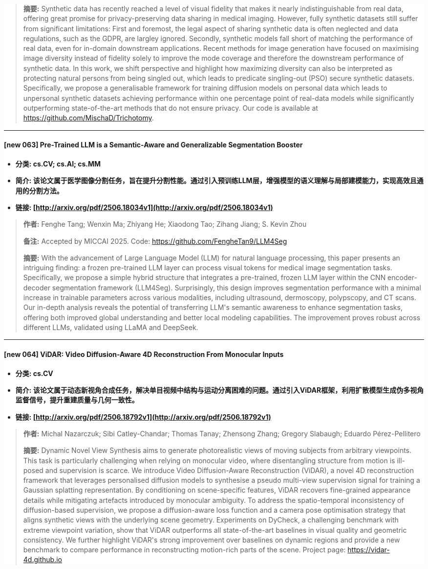 > **摘要:** Synthetic data has recently reached a level of visual fidelity that makes it nearly indistinguishable from real data, offering great promise for privacy-preserving data sharing in medical imaging. However, fully synthetic datasets still suffer from significant limitations: First and foremost, the legal aspect of sharing synthetic data is often neglected and data regulations, such as the GDPR, are largley ignored. Secondly, synthetic models fall short of matching the performance of real data, even for in-domain downstream applications. Recent methods for image generation have focused on maximising image diversity instead of fidelity solely to improve the mode coverage and therefore the downstream performance of synthetic data. In this work, we shift perspective and highlight how maximizing diversity can also be interpreted as protecting natural persons from being singled out, which leads to predicate singling-out (PSO) secure synthetic datasets. Specifically, we propose a generalisable framework for training diffusion models on personal data which leads to unpersonal synthetic datasets achieving performance within one percentage point of real-data models while significantly outperforming state-of-the-art methods that do not ensure privacy. Our code is available at https://github.com/MischaD/Trichotomy.
>
---
#### [new 063] Pre-Trained LLM is a Semantic-Aware and Generalizable Segmentation Booster
- **分类: cs.CV; cs.AI; cs.MM**

- **简介: 该论文属于医学图像分割任务，旨在提升分割性能。通过引入预训练LLM层，增强模型的语义理解与局部建模能力，实现高效且通用的分割方法。**

- **链接: [http://arxiv.org/pdf/2506.18034v1](http://arxiv.org/pdf/2506.18034v1)**

> **作者:** Fenghe Tang; Wenxin Ma; Zhiyang He; Xiaodong Tao; Zihang Jiang; S. Kevin Zhou
>
> **备注:** Accepted by MICCAI 2025. Code: https://github.com/FengheTan9/LLM4Seg
>
> **摘要:** With the advancement of Large Language Model (LLM) for natural language processing, this paper presents an intriguing finding: a frozen pre-trained LLM layer can process visual tokens for medical image segmentation tasks. Specifically, we propose a simple hybrid structure that integrates a pre-trained, frozen LLM layer within the CNN encoder-decoder segmentation framework (LLM4Seg). Surprisingly, this design improves segmentation performance with a minimal increase in trainable parameters across various modalities, including ultrasound, dermoscopy, polypscopy, and CT scans. Our in-depth analysis reveals the potential of transferring LLM's semantic awareness to enhance segmentation tasks, offering both improved global understanding and better local modeling capabilities. The improvement proves robust across different LLMs, validated using LLaMA and DeepSeek.
>
---
#### [new 064] ViDAR: Video Diffusion-Aware 4D Reconstruction From Monocular Inputs
- **分类: cs.CV**

- **简介: 该论文属于动态新视角合成任务，解决单目视频中结构与运动分离困难的问题。通过引入ViDAR框架，利用扩散模型生成伪多视角监督信号，提升重建质量与几何一致性。**

- **链接: [http://arxiv.org/pdf/2506.18792v1](http://arxiv.org/pdf/2506.18792v1)**

> **作者:** Michal Nazarczuk; Sibi Catley-Chandar; Thomas Tanay; Zhensong Zhang; Gregory Slabaugh; Eduardo Pérez-Pellitero
>
> **摘要:** Dynamic Novel View Synthesis aims to generate photorealistic views of moving subjects from arbitrary viewpoints. This task is particularly challenging when relying on monocular video, where disentangling structure from motion is ill-posed and supervision is scarce. We introduce Video Diffusion-Aware Reconstruction (ViDAR), a novel 4D reconstruction framework that leverages personalised diffusion models to synthesise a pseudo multi-view supervision signal for training a Gaussian splatting representation. By conditioning on scene-specific features, ViDAR recovers fine-grained appearance details while mitigating artefacts introduced by monocular ambiguity. To address the spatio-temporal inconsistency of diffusion-based supervision, we propose a diffusion-aware loss function and a camera pose optimisation strategy that aligns synthetic views with the underlying scene geometry. Experiments on DyCheck, a challenging benchmark with extreme viewpoint variation, show that ViDAR outperforms all state-of-the-art baselines in visual quality and geometric consistency. We further highlight ViDAR's strong improvement over baselines on dynamic regions and provide a new benchmark to compare performance in reconstructing motion-rich parts of the scene. Project page: https://vidar-4d.github.io
>